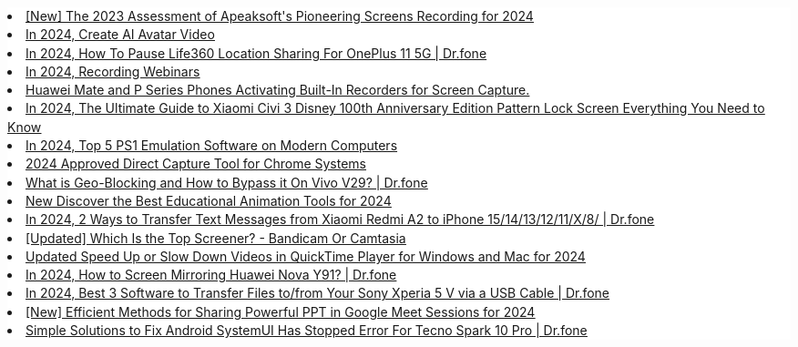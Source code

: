 <li><a href="https://desktop-recording.techidaily.com/new-the-2023-assessment-of-apeaksofts-pioneering-screens-recording-for-2024/"><u>[New] The 2023 Assessment of Apeaksoft's Pioneering Screens Recording for 2024</u></a></li>
<li><a href="https://ai-voice-clone.techidaily.com/in-2024-create-ai-avatar-video/"><u>In 2024, Create AI Avatar Video</u></a></li>
<li><a href="https://location-social.techidaily.com/in-2024-how-to-pause-life360-location-sharing-for-oneplus-11-5g-drfone-by-drfone-virtual-android/"><u>In 2024, How To Pause Life360 Location Sharing For OnePlus 11 5G | Dr.fone</u></a></li>
<li><a href="https://screen-activity-recording.techidaily.com/in-2024-recording-webinars/"><u>In 2024, Recording Webinars</u></a></li>
<li><a href="https://remote-screen-capture.techidaily.com/1715701178452-huawei-mate-and-p-series-phones-activating-built-in-recorders-for-screen-capture/"><u>Huawei Mate and P Series Phones  Activating Built-In Recorders for Screen Capture.</u></a></li>
<li><a href="https://unlock-android.techidaily.com/in-2024-the-ultimate-guide-to-xiaomi-civi-3-disney-100th-anniversary-edition-pattern-lock-screen-everything-you-need-to-know-by-drfone-android/"><u>In 2024, The Ultimate Guide to Xiaomi Civi 3 Disney 100th Anniversary Edition Pattern Lock Screen Everything You Need to Know</u></a></li>
<li><a href="https://screen-sharing-recording.techidaily.com/in-2024-top-5-ps1-emulation-software-on-modern-computers/"><u>In 2024, Top 5 PS1 Emulation Software on Modern Computers</u></a></li>
<li><a href="https://screen-recording.techidaily.com/2024-approved-direct-capture-tool-for-chrome-systems/"><u>2024 Approved  Direct Capture Tool for Chrome Systems</u></a></li>
<li><a href="https://fake-location.techidaily.com/what-is-geo-blocking-and-how-to-bypass-it-on-vivo-v29-drfone-by-drfone-virtual-android/"><u>What is Geo-Blocking and How to Bypass it On Vivo V29? | Dr.fone</u></a></li>
<li><a href="https://video-content-creator.techidaily.com/new-discover-the-best-educational-animation-tools-for-2024/"><u>New Discover the Best Educational Animation Tools for 2024</u></a></li>
<li><a href="https://android-transfer.techidaily.com/in-2024-2-ways-to-transfer-text-messages-from-xiaomi-redmi-a2-to-iphone-1514131211x8-drfone-by-drfone-transfer-from-android-transfer-from-android/"><u>In 2024, 2 Ways to Transfer Text Messages from Xiaomi Redmi A2 to iPhone 15/14/13/12/11/X/8/ | Dr.fone</u></a></li>
<li><a href="https://screen-recording.techidaily.com/updated-which-is-the-top-screener-bandicam-or-camtasia/"><u>[Updated] Which Is the Top Screener? - Bandicam Or Camtasia</u></a></li>
<li><a href="https://ai-video-tools.techidaily.com/updated-speed-up-or-slow-down-videos-in-quicktime-player-for-windows-and-mac-for-2024/"><u>Updated Speed Up or Slow Down Videos in QuickTime Player for Windows and Mac for 2024</u></a></li>
<li><a href="https://screen-mirror.techidaily.com/in-2024-how-to-screen-mirroring-huawei-nova-y91-drfone-by-drfone-android/"><u>In 2024, How to Screen Mirroring Huawei Nova Y91? | Dr.fone</u></a></li>
<li><a href="https://android-transfer.techidaily.com/in-2024-best-3-software-to-transfer-files-tofrom-your-sony-xperia-5-v-via-a-usb-cable-drfone-by-drfone-transfer-from-android-transfer-from-android/"><u>In 2024, Best 3 Software to Transfer Files to/from Your Sony Xperia 5 V via a USB Cable | Dr.fone</u></a></li>
<li><a href="https://visual-screen-recording.techidaily.com/new-efficient-methods-for-sharing-powerful-ppt-in-google-meet-sessions-for-2024/"><u>[New] Efficient Methods for Sharing Powerful PPT in Google Meet Sessions for 2024</u></a></li>
<li><a href="https://fix-guide.techidaily.com/simple-solutions-to-fix-android-systemui-has-stopped-error-for-tecno-spark-10-pro-drfone-by-drfone-fix-android-problems-fix-android-problems/"><u>Simple Solutions to Fix Android SystemUI Has Stopped Error For Tecno Spark 10 Pro | Dr.fone</u></a></li>
</ul></div>

